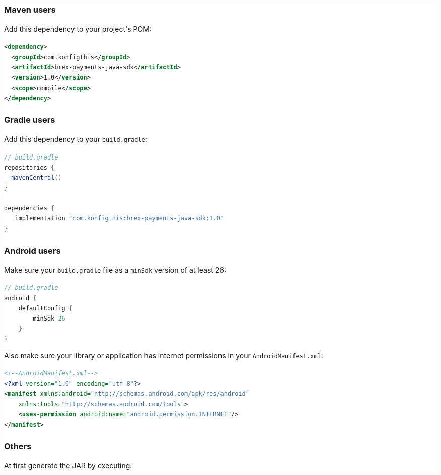### Maven users

Add this dependency to your project's POM:

```xml
<dependency>
  <groupId>com.konfigthis</groupId>
  <artifactId>brex-payments-java-sdk</artifactId>
  <version>1.0</version>
  <scope>compile</scope>
</dependency>
```

### Gradle users

Add this dependency to your `build.gradle`:

```groovy
// build.gradle
repositories {
  mavenCentral()
}

dependencies {
   implementation "com.konfigthis:brex-payments-java-sdk:1.0"
}
```

### Android users

Make sure your `build.gradle` file as a `minSdk` version of at least 26:
```groovy
// build.gradle
android {
    defaultConfig {
        minSdk 26
    }
}
```

Also make sure your library or application has internet permissions in your `AndroidManifest.xml`:

```xml
<!--AndroidManifest.xml-->
<?xml version="1.0" encoding="utf-8"?>
<manifest xmlns:android="http://schemas.android.com/apk/res/android"
    xmlns:tools="http://schemas.android.com/tools">
    <uses-permission android:name="android.permission.INTERNET"/>
</manifest>
```

### Others

At first generate the JAR by executing:
